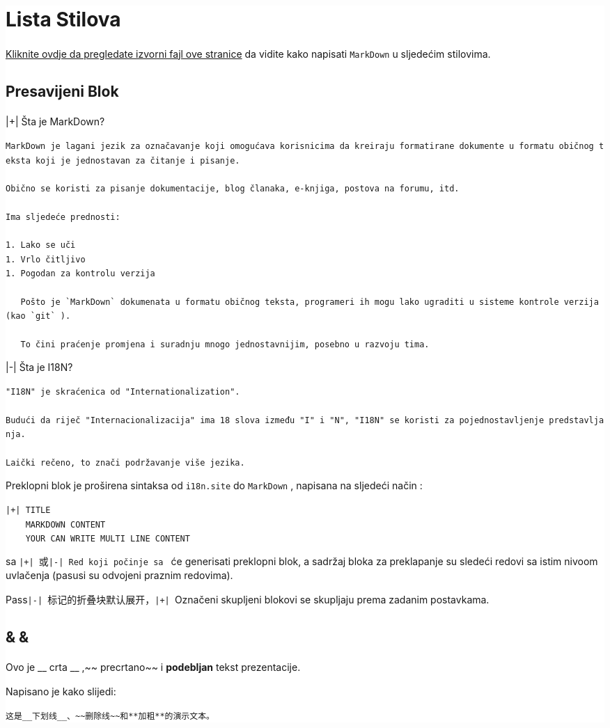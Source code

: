 # Lista Stilova

[Kliknite ovdje da pregledate izvorni fajl ove stranice](//raw.githubusercontent.com/i18n-site/md/refs/heads/main/zh/i18n.site/md/styl.md) da vidite kako napisati `MarkDown` u sljedećim stilovima.

## Presavijeni Blok

|+| Šta je MarkDown?

    MarkDown je lagani jezik za označavanje koji omogućava korisnicima da kreiraju formatirane dokumente u formatu običnog teksta koji je jednostavan za čitanje i pisanje.

    Obično se koristi za pisanje dokumentacije, blog članaka, e-knjiga, postova na forumu, itd.

    Ima sljedeće prednosti:

    1. Lako se uči
    1. Vrlo čitljivo
    1. Pogodan za kontrolu verzija

       Pošto je `MarkDown` dokumenata u formatu običnog teksta, programeri ih mogu lako ugraditi u sisteme kontrole verzija (kao `git` ).

       To čini praćenje promjena i suradnju mnogo jednostavnijim, posebno u razvoju tima.

|-| Šta je I18N?

    "I18N" je skraćenica od "Internationalization".

    Budući da riječ "Internacionalizacija" ima 18 slova između "I" i "N", "I18N" se koristi za pojednostavljenje predstavljanja.

    Laički rečeno, to znači podržavanje više jezika.


Preklopni blok je proširena sintaksa od `i18n.site` do `MarkDown` , napisana na sljedeći način :

```
|+| TITLE
    MARKDOWN CONTENT
    YOUR CAN WRITE MULTI LINE CONTENT
```

sa `|+| `或`|-| Red koji počinje sa ` će generisati preklopni blok, a sadržaj bloka za preklapanje su sledeći redovi sa istim nivoom uvlačenja (pasusi su odvojeni praznim redovima).

Pass`|-| `标记的折叠块默认展开，`|+| `Označeni skupljeni blokovi se skupljaju prema zadanim postavkama.

## & &

Ovo je __ crta __ ,~~ precrtano~~ i **podebljan** tekst prezentacije.

Napisano je kako slijedi:

```txt
这是__下划线__、~~删除线~~和**加粗**的演示文本。
```
